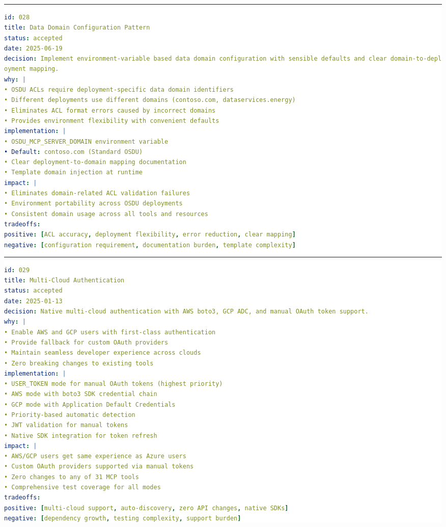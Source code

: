 --------------------------------------------
```yaml
id: 028
title: Data Domain Configuration Pattern
status: accepted
date: 2025-06-19
decision: Implement environment-variable based data domain configuration with sensible defaults and clear domain-to-deployment mapping.
why: |
• OSDU ACLs require deployment-specific data domain identifiers
• Different deployments use different domains (contoso.com, dataservices.energy)
• Eliminates ACL format errors caused by incorrect domains
• Provides environment flexibility with convenient defaults
implementation: |
• OSDU_MCP_SERVER_DOMAIN environment variable
• Default: contoso.com (Standard OSDU)
• Clear deployment-to-domain mapping documentation
• Template domain injection at runtime
impact: |
• Eliminates domain-related ACL validation failures
• Environment portability across OSDU deployments
• Consistent domain usage across all tools and resources
tradeoffs:
positive: [ACL accuracy, deployment flexibility, error reduction, clear mapping]
negative: [configuration requirement, documentation burden, template complexity]
```

--------------------------------------------
```yaml
id: 029
title: Multi-Cloud Authentication
status: accepted
date: 2025-01-13
decision: Native multi-cloud authentication with AWS boto3, GCP ADC, and manual OAuth token support.
why: |
• Enable AWS and GCP users with first-class authentication
• Provide fallback for custom OAuth providers
• Maintain seamless developer experience across clouds
• Zero breaking changes to existing tools
implementation: |
• USER_TOKEN mode for manual OAuth tokens (highest priority)
• AWS mode with boto3 SDK credential chain
• GCP mode with Application Default Credentials
• Priority-based automatic detection
• JWT validation for manual tokens
• Native SDK integration for token refresh
impact: |
• AWS/GCP users get same experience as Azure users
• Custom OAuth providers supported via manual tokens
• Zero changes to any of 31 MCP tools
• Comprehensive test coverage for all modes
tradeoffs:
positive: [multi-cloud support, auto-discovery, zero API changes, native SDKs]
negative: [dependency growth, testing complexity, support burden]
```